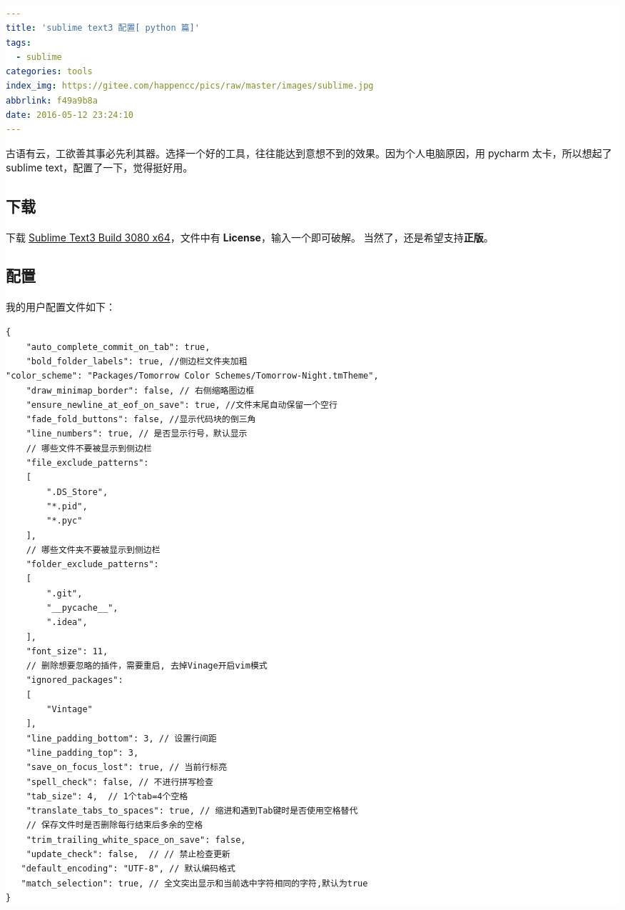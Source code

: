```yaml
---
title: 'sublime text3 配置[ python 篇]'
tags:
  - sublime
categories: tools
index_img: https://gitee.com/happencc/pics/raw/master/images/sublime.jpg
abbrlink: f49a9b8a
date: 2016-05-12 23:24:10
---
```

古语有云，工欲善其事必先利其器。选择一个好的工具，往往能达到意想不到的效果。因为个人电脑原因，用 pycharm 太卡，所以想起了 sublime text，配置了一下，觉得挺好用。

## 下载
下载 [Sublime Text3 Build 3080 x64](http://pan.baidu.com/s/1qYoZ5Pa)，文件中有 **License**，输入一个即可破解。
当然了，还是希望支持**正版**。

## 配置
我的用户配置文件如下：

```othe
{
    "auto_complete_commit_on_tab": true,
    "bold_folder_labels": true, //侧边栏文件夹加粗
"color_scheme": "Packages/Tomorrow Color Schemes/Tomorrow-Night.tmTheme",
    "draw_minimap_border": false, // 右侧缩略图边框
    "ensure_newline_at_eof_on_save": true, //文件末尾自动保留一个空行
    "fade_fold_buttons": false, //显示代码块的倒三角
    "line_numbers": true, // 是否显示行号，默认显示
    // 哪些文件不要被显示到侧边栏
    "file_exclude_patterns":
    [
        ".DS_Store",
        "*.pid",
        "*.pyc"
    ],
    // 哪些文件夹不要被显示到侧边栏
    "folder_exclude_patterns":
    [
        ".git",
        "__pycache__",
        ".idea",
    ],
    "font_size": 11,
    // 删除想要忽略的插件，需要重启, 去掉Vinage开启vim模式
    "ignored_packages":
    [
        "Vintage"
    ],
    "line_padding_bottom": 3, // 设置行间距
    "line_padding_top": 3,
    "save_on_focus_lost": true, // 当前行标亮
    "spell_check": false, // 不进行拼写检查
    "tab_size": 4,  // 1个tab=4个空格
    "translate_tabs_to_spaces": true, // 缩进和遇到Tab键时是否使用空格替代
    // 保存文件时是否删除每行结束后多余的空格
    "trim_trailing_white_space_on_save": false,
    "update_check": false,  // // 禁止检查更新
   "default_encoding": "UTF-8", // 默认编码格式
   "match_selection": true, // 全文突出显示和当前选中字符相同的字符,默认为true
}

```
